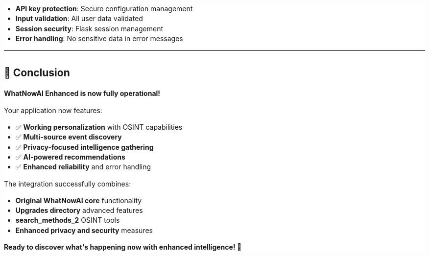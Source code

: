 - **API key protection**: Secure configuration management
- **Input validation**: All user data validated
- **Session security**: Flask session management
- **Error handling**: No sensitive data in error messages

---

## 🎊 Conclusion

**WhatNowAI Enhanced is now fully operational!**

Your application now features:

- ✅ **Working personalization** with OSINT capabilities
- ✅ **Multi-source event discovery**
- ✅ **Privacy-focused intelligence gathering**
- ✅ **AI-powered recommendations**
- ✅ **Enhanced reliability** and error handling

The integration successfully combines:

- **Original WhatNowAI core** functionality
- **Upgrades directory** advanced features
- **search_methods_2** OSINT tools
- **Enhanced privacy and security** measures

**Ready to discover what's happening now with enhanced intelligence! 🚀**
